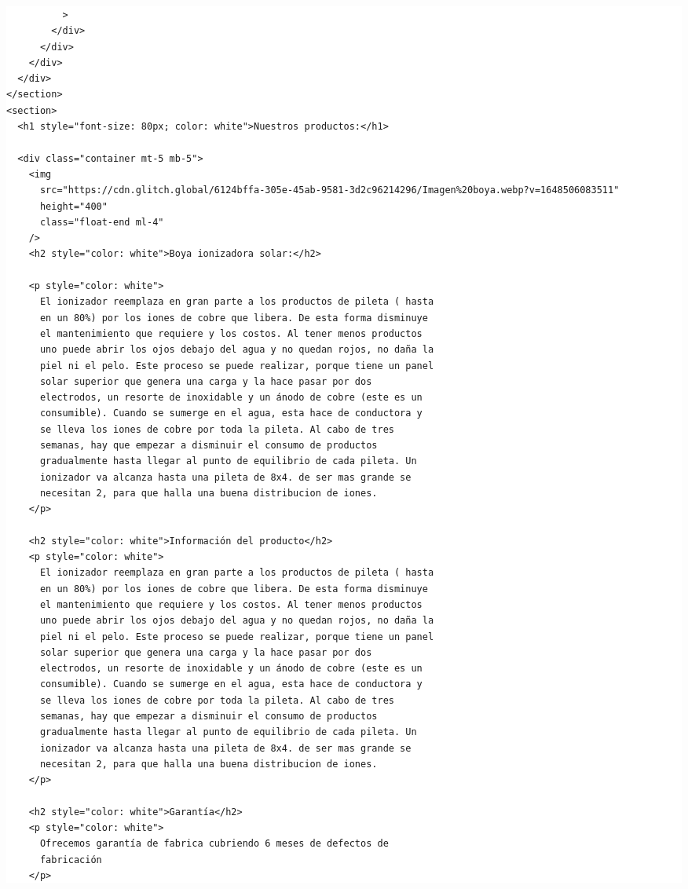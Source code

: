               >
            </div>
          </div>
        </div>
      </div>
    </section>
    <section>
      <h1 style="font-size: 80px; color: white">Nuestros productos:</h1>

      <div class="container mt-5 mb-5">
        <img
          src="https://cdn.glitch.global/6124bffa-305e-45ab-9581-3d2c96214296/Imagen%20boya.webp?v=1648506083511"
          height="400"
          class="float-end ml-4"
        />
        <h2 style="color: white">Boya ionizadora solar:</h2>

        <p style="color: white">
          El ionizador reemplaza en gran parte a los productos de pileta ( hasta
          en un 80%) por los iones de cobre que libera. De esta forma disminuye
          el mantenimiento que requiere y los costos. Al tener menos productos
          uno puede abrir los ojos debajo del agua y no quedan rojos, no daña la
          piel ni el pelo. Este proceso se puede realizar, porque tiene un panel
          solar superior que genera una carga y la hace pasar por dos
          electrodos, un resorte de inoxidable y un ánodo de cobre (este es un
          consumible). Cuando se sumerge en el agua, esta hace de conductora y
          se lleva los iones de cobre por toda la pileta. Al cabo de tres
          semanas, hay que empezar a disminuir el consumo de productos
          gradualmente hasta llegar al punto de equilibrio de cada pileta. Un
          ionizador va alcanza hasta una pileta de 8x4. de ser mas grande se
          necesitan 2, para que halla una buena distribucion de iones.
        </p>

        <h2 style="color: white">Información del producto</h2>
        <p style="color: white">
          El ionizador reemplaza en gran parte a los productos de pileta ( hasta
          en un 80%) por los iones de cobre que libera. De esta forma disminuye
          el mantenimiento que requiere y los costos. Al tener menos productos
          uno puede abrir los ojos debajo del agua y no quedan rojos, no daña la
          piel ni el pelo. Este proceso se puede realizar, porque tiene un panel
          solar superior que genera una carga y la hace pasar por dos
          electrodos, un resorte de inoxidable y un ánodo de cobre (este es un
          consumible). Cuando se sumerge en el agua, esta hace de conductora y
          se lleva los iones de cobre por toda la pileta. Al cabo de tres
          semanas, hay que empezar a disminuir el consumo de productos
          gradualmente hasta llegar al punto de equilibrio de cada pileta. Un
          ionizador va alcanza hasta una pileta de 8x4. de ser mas grande se
          necesitan 2, para que halla una buena distribucion de iones.
        </p>

        <h2 style="color: white">Garantía</h2>
        <p style="color: white">
          Ofrecemos garantía de fabrica cubriendo 6 meses de defectos de
          fabricación
        </p>
